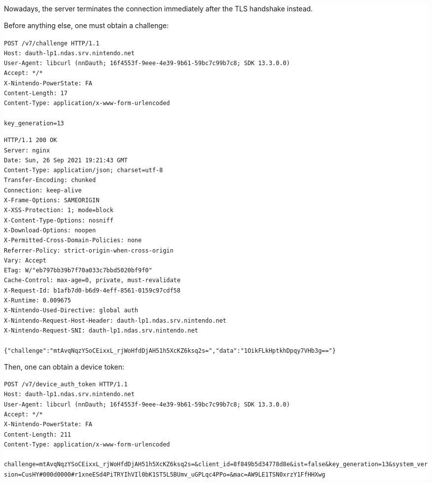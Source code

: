 Nowadays, the server terminates the connection immediately after the TLS handshake instead.

Before anything else, one must obtain a challenge:

```
POST /v7/challenge HTTP/1.1
Host: dauth-lp1.ndas.srv.nintendo.net
User-Agent: libcurl (nnDauth; 16f4553f-9eee-4e39-9b61-59bc7c99b7c8; SDK 13.3.0.0)
Accept: */*
X-Nintendo-PowerState: FA
Content-Length: 17
Content-Type: application/x-www-form-urlencoded

key_generation=13
```

```
HTTP/1.1 200 OK
Server: nginx
Date: Sun, 26 Sep 2021 19:21:43 GMT
Content-Type: application/json; charset=utf-8
Transfer-Encoding: chunked
Connection: keep-alive
X-Frame-Options: SAMEORIGIN
X-XSS-Protection: 1; mode=block
X-Content-Type-Options: nosniff
X-Download-Options: noopen
X-Permitted-Cross-Domain-Policies: none
Referrer-Policy: strict-origin-when-cross-origin
Vary: Accept
ETag: W/"eb797bb39b7f70a033c7bbd5020bf9f0"
Cache-Control: max-age=0, private, must-revalidate
X-Request-Id: b1afb7d0-b6d9-4eff-8561-0159c97cdf58
X-Runtime: 0.009675
X-Nintendo-Used-Directive: global auth
X-Nintendo-Request-Host-Header: dauth-lp1.ndas.srv.nintendo.net
X-Nintendo-Request-SNI: dauth-lp1.ndas.srv.nintendo.net

{"challenge":"mtAvqNqzYSoCEixxL_rjWoHfdDjAH51h5XcKZ6ksq2s=","data":"1OikFLkHptkhDpqy7VHb3g=="}
```

Then, one can obtain a device token:

```
POST /v7/device_auth_token HTTP/1.1
Host: dauth-lp1.ndas.srv.nintendo.net
User-Agent: libcurl (nnDauth; 16f4553f-9eee-4e39-9b61-59bc7c99b7c8; SDK 13.3.0.0)
Accept: */*
X-Nintendo-PowerState: FA
Content-Length: 211
Content-Type: application/x-www-form-urlencoded

challenge=mtAvqNqzYSoCEixxL_rjWoHfdDjAH51h5XcKZ6ksq2s=&client_id=8f849b5d34778d8e&ist=false&key_generation=13&system_version=CusHY#000d0000#r1xneESd4PiTRYIhVIl0bK1ST5L5BUmv_uGPLqc4PPo=&mac=AW9LE1TSN0xrzY1FfHHXwg
```

